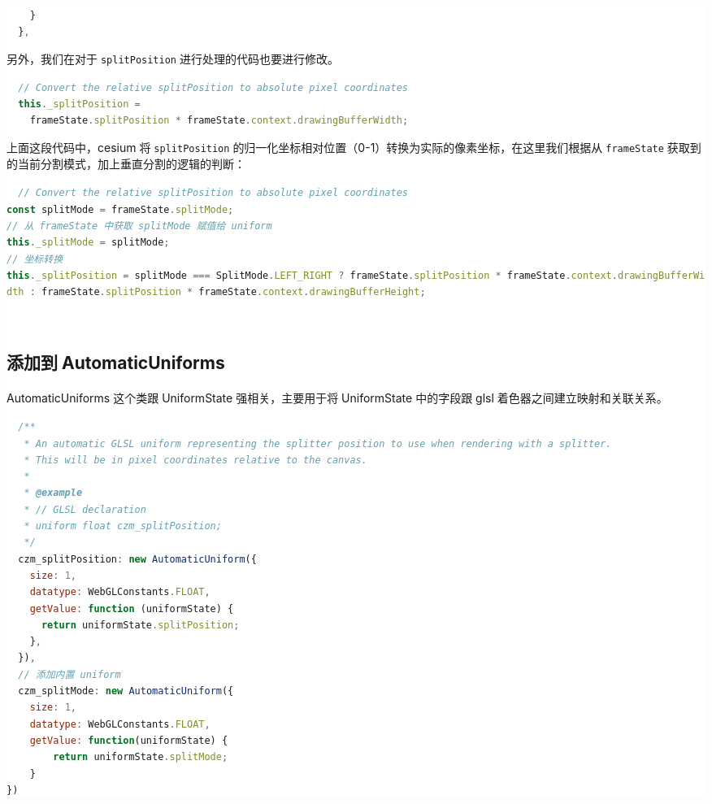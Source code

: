```javascript
    }
  },  
```

另外，我们在对于 `splitPosition` 进行处理的代码也要进行修改。

```javascript
  // Convert the relative splitPosition to absolute pixel coordinates
  this._splitPosition =
    frameState.splitPosition * frameState.context.drawingBufferWidth;
```

上面这段代码中，cesium 将 `splitPosition` 的归一化坐标相对位置（0-1）转换为实际的像素坐标，在这里我们根据从 `frameState` 获取到的当前分割模式，加上垂直分割的逻辑的判断：

```javascript
  // Convert the relative splitPosition to absolute pixel coordinates
const splitMode = frameState.splitMode;
// 从 frameState 中获取 splitMode 赋值给 uniform
this._splitMode = splitMode;
// 坐标转换
this._splitPosition = splitMode === SplitMode.LEFT_RIGHT ? frameState.splitPosition * frameState.context.drawingBufferWidth : frameState.splitPosition * frameState.context.drawingBufferHeight;
```

&nbsp;

## 添加到 AutomaticUniforms

AutomaticUniforms 这个类跟 UniformState 强相关，主要用于将 UniformState 中的字段跟 glsl 着色器之间建立映射和关联关系。

```javascript
  /**
   * An automatic GLSL uniform representing the splitter position to use when rendering with a splitter.
   * This will be in pixel coordinates relative to the canvas.
   *
   * @example
   * // GLSL declaration
   * uniform float czm_splitPosition;
   */
  czm_splitPosition: new AutomaticUniform({
    size: 1,
    datatype: WebGLConstants.FLOAT,
    getValue: function (uniformState) {
      return uniformState.splitPosition;
    },
  }),
  // 添加内置 uniform
  czm_splitMode: new AutomaticUniform({
    size: 1,
    datatype: WebGLConstants.FLOAT,
    getValue: function(uniformState) {
        return uniformState.splitMode;
    }
})
```

